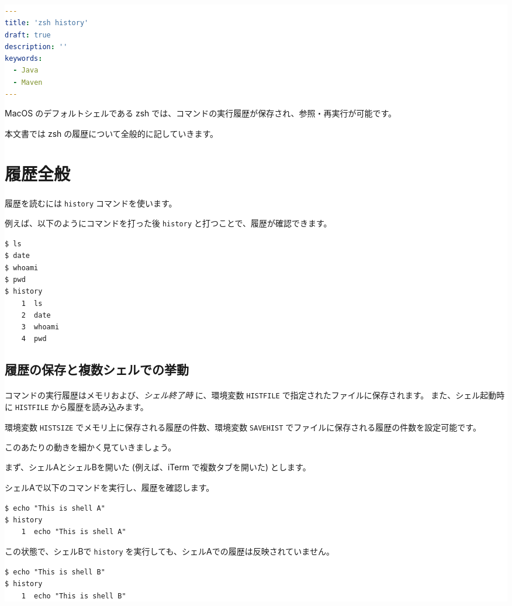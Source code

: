 ```yaml
---
title: 'zsh history'
draft: true
description: ''
keywords:
  - Java
  - Maven
---
```


MacOS のデフォルトシェルである zsh では、コマンドの実行履歴が保存され、参照・再実行が可能です。

本文書では zsh の履歴について全般的に記していきます。

履歴全般
====

履歴を読むには `history` コマンドを使います。

例えば、以下のようにコマンドを打った後 `history` と打つことで、履歴が確認できます。

```
$ ls
$ date
$ whoami
$ pwd
$ history
    1  ls
    2  date
    3  whoami
    4  pwd
```

履歴の保存と複数シェルでの挙動
----

コマンドの実行履歴はメモリおよび、*シェル終了時* に、環境変数 `HISTFILE` で指定されたファイルに保存されます。
また、シェル起動時に `HISTFILE` から履歴を読み込みます。

環境変数 `HISTSIZE` でメモリ上に保存される履歴の件数、環境変数 `SAVEHIST` でファイルに保存される履歴の件数を設定可能です。

このあたりの動きを細かく見ていきましょう。

まず、シェルAとシェルBを開いた (例えば、iTerm で複数タブを開いた) とします。

シェルAで以下のコマンドを実行し、履歴を確認します。

```
$ echo "This is shell A"
$ history
    1  echo "This is shell A"
```

この状態で、シェルBで `history` を実行しても、シェルAでの履歴は反映されていません。

```
$ echo "This is shell B"
$ history
    1  echo "This is shell B"
```
